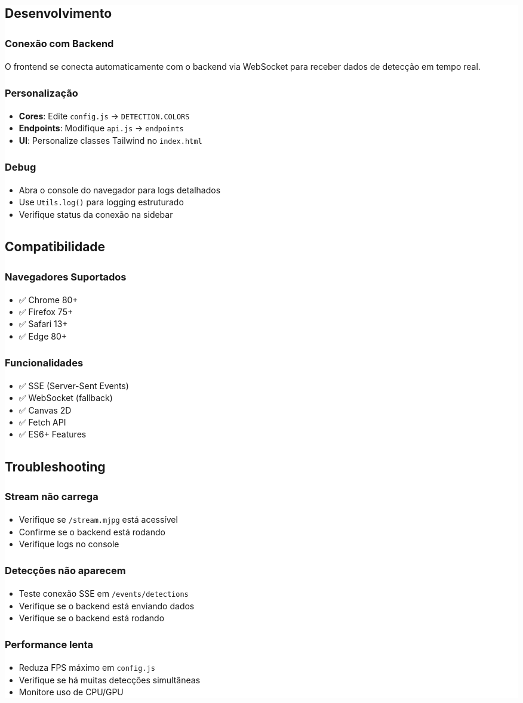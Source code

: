 ## Desenvolvimento

### **Conexão com Backend**
O frontend se conecta automaticamente com o backend via WebSocket para receber dados de detecção em tempo real.

### **Personalização**
- **Cores**: Edite `config.js` → `DETECTION.COLORS`
- **Endpoints**: Modifique `api.js` → `endpoints`
- **UI**: Personalize classes Tailwind no `index.html`

### **Debug**
- Abra o console do navegador para logs detalhados
- Use `Utils.log()` para logging estruturado
- Verifique status da conexão na sidebar

## Compatibilidade

### **Navegadores Suportados**
- ✅ Chrome 80+
- ✅ Firefox 75+
- ✅ Safari 13+
- ✅ Edge 80+

### **Funcionalidades**
- ✅ SSE (Server-Sent Events)
- ✅ WebSocket (fallback)
- ✅ Canvas 2D
- ✅ Fetch API
- ✅ ES6+ Features

## Troubleshooting

### **Stream não carrega**
- Verifique se `/stream.mjpg` está acessível
- Confirme se o backend está rodando
- Verifique logs no console

### **Detecções não aparecem**
- Teste conexão SSE em `/events/detections`
- Verifique se o backend está enviando dados
- Verifique se o backend está rodando

### **Performance lenta**
- Reduza FPS máximo em `config.js`
- Verifique se há muitas detecções simultâneas
- Monitore uso de CPU/GPU
